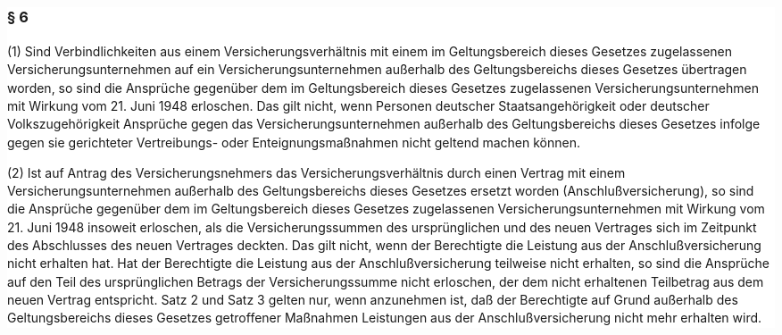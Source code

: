 </div>

</div>

</div>

</div>

<span id="BJNR004740955BJNE000600328.html"></span>

### § 6  

<div>

<div class="jnhtml">

<div>

<div class="jurAbsatz">

(1) Sind Verbindlichkeiten aus einem Versicherungsverhältnis mit einem
im Geltungsbereich dieses Gesetzes zugelassenen Versicherungsunternehmen
auf ein Versicherungsunternehmen außerhalb des Geltungsbereichs dieses
Gesetzes übertragen worden, so sind die Ansprüche gegenüber dem im
Geltungsbereich dieses Gesetzes zugelassenen Versicherungsunternehmen
mit Wirkung vom 21. Juni 1948 erloschen. Das gilt nicht, wenn Personen
deutscher Staatsangehörigkeit oder deutscher Volkszugehörigkeit
Ansprüche gegen das Versicherungsunternehmen außerhalb des
Geltungsbereichs dieses Gesetzes infolge gegen sie gerichteter
Vertreibungs- oder Enteignungsmaßnahmen nicht geltend machen können.

</div>

<div class="jurAbsatz">

(2) Ist auf Antrag des Versicherungsnehmers das Versicherungsverhältnis
durch einen Vertrag mit einem Versicherungsunternehmen außerhalb des
Geltungsbereichs dieses Gesetzes ersetzt worden (Anschlußversicherung),
so sind die Ansprüche gegenüber dem im Geltungsbereich dieses Gesetzes
zugelassenen Versicherungsunternehmen mit Wirkung vom 21. Juni 1948
insoweit erloschen, als die Versicherungssummen des ursprünglichen und
des neuen Vertrages sich im Zeitpunkt des Abschlusses des neuen
Vertrages deckten. Das gilt nicht, wenn der Berechtigte die Leistung aus
der Anschlußversicherung nicht erhalten hat. Hat der Berechtigte die
Leistung aus der Anschlußversicherung teilweise nicht erhalten, so sind
die Ansprüche auf den Teil des ursprünglichen Betrags der
Versicherungssumme nicht erloschen, der dem nicht erhaltenen Teilbetrag
aus dem neuen Vertrag entspricht. Satz 2 und Satz 3 gelten nur, wenn
anzunehmen ist, daß der Berechtigte auf Grund außerhalb des
Geltungsbereichs dieses Gesetzes getroffener Maßnahmen Leistungen aus
der Anschlußversicherung nicht mehr erhalten wird.

</div>

</div>

</div>
